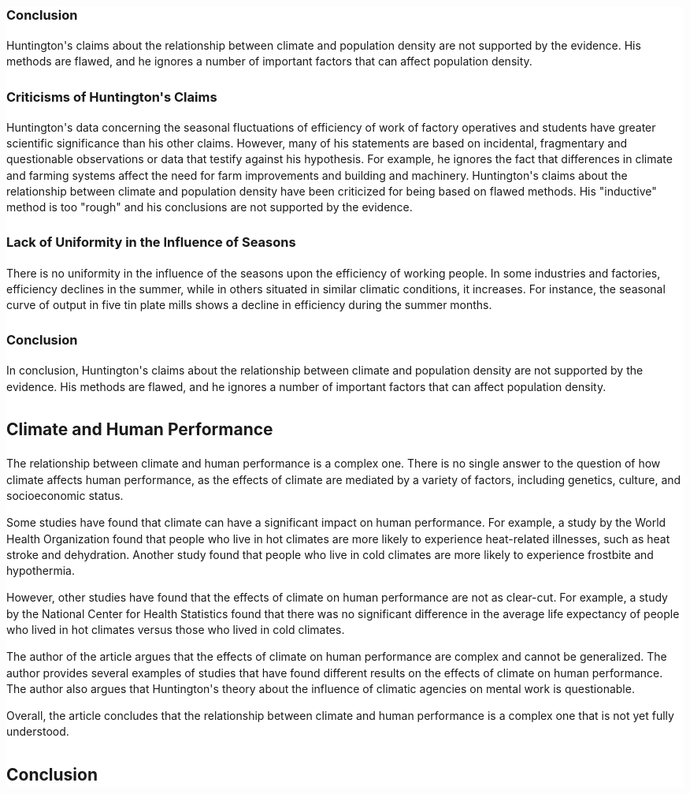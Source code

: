 ### Conclusion
Huntington's claims about the relationship between climate and population density are not supported by the evidence. His methods are flawed, and he ignores a number of important factors that can affect population density.

### Criticisms of Huntington's Claims
Huntington's data concerning the seasonal fluctuations of efficiency of work of factory operatives and students have greater scientific significance than his other claims. However, many of his statements are based on incidental, fragmentary and questionable observations or data that testify against his hypothesis. For example, he ignores the fact that differences in climate and farming systems affect the need for farm improvements and building and machinery. Huntington's claims about the relationship between climate and population density have been criticized for being based on flawed methods. His "inductive" method is too "rough" and his conclusions are not supported by the evidence.

### Lack of Uniformity in the Influence of Seasons
There is no uniformity in the influence of the seasons upon the efficiency of working people. In some industries and factories, efficiency declines in the summer, while in others situated in similar climatic conditions, it increases. For instance, the seasonal curve of output in five tin plate mills shows a decline in efficiency during the summer months.

### Conclusion
In conclusion, Huntington's claims about the relationship between climate and population density are not supported by the evidence. His methods are flawed, and he ignores a number of important factors that can affect population density.

## Climate and Human Performance

The relationship between climate and human performance is a complex one. There is no single answer to the question of how climate affects human performance, as the effects of climate are mediated by a variety of factors, including genetics, culture, and socioeconomic status.

Some studies have found that climate can have a significant impact on human performance. For example, a study by the World Health Organization found that people who live in hot climates are more likely to experience heat-related illnesses, such as heat stroke and dehydration. Another study found that people who live in cold climates are more likely to experience frostbite and hypothermia.

However, other studies have found that the effects of climate on human performance are not as clear-cut. For example, a study by the National Center for Health Statistics found that there was no significant difference in the average life expectancy of people who lived in hot climates versus those who lived in cold climates.

The author of the article argues that the effects of climate on human performance are complex and cannot be generalized. The author provides several examples of studies that have found different results on the effects of climate on human performance. The author also argues that Huntington's theory about the influence of climatic agencies on mental work is questionable.

Overall, the article concludes that the relationship between climate and human performance is a complex one that is not yet fully understood.

## Conclusion
